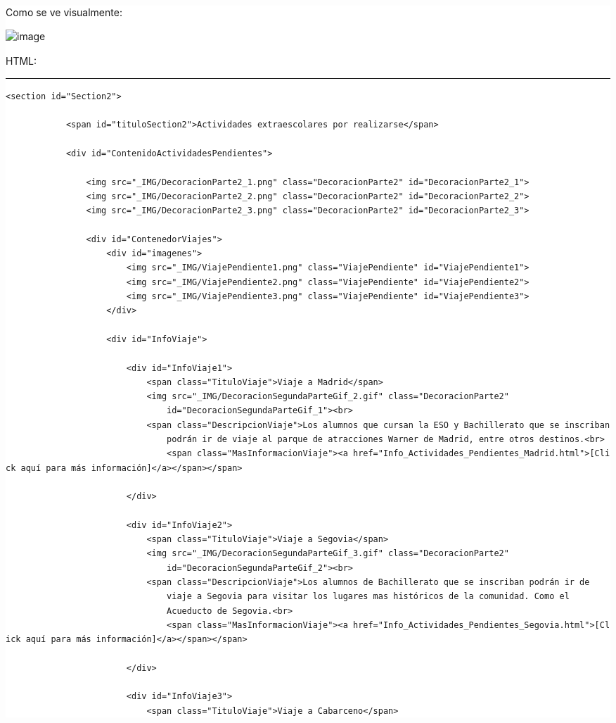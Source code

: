 Como se ve visualmente:

![image](https://github.com/LuisIzquierdoGutierrez/Reto/assets/152624303/808e5dff-08f5-4b98-a157-886ec5428ca5)

HTML:

______________________________________________________________________________________________________________________________________________________________________________
```
<section id="Section2">

            <span id="tituloSection2">Actividades extraescolares por realizarse</span>

            <div id="ContenidoActividadesPendientes">

                <img src="_IMG/DecoracionParte2_1.png" class="DecoracionParte2" id="DecoracionParte2_1">
                <img src="_IMG/DecoracionParte2_2.png" class="DecoracionParte2" id="DecoracionParte2_2">
                <img src="_IMG/DecoracionParte2_3.png" class="DecoracionParte2" id="DecoracionParte2_3">

                <div id="ContenedorViajes">
                    <div id="imagenes">
                        <img src="_IMG/ViajePendiente1.png" class="ViajePendiente" id="ViajePendiente1">
                        <img src="_IMG/ViajePendiente2.png" class="ViajePendiente" id="ViajePendiente2">
                        <img src="_IMG/ViajePendiente3.png" class="ViajePendiente" id="ViajePendiente3">
                    </div>

                    <div id="InfoViaje">

                        <div id="InfoViaje1">
                            <span class="TituloViaje">Viaje a Madrid</span>
                            <img src="_IMG/DecoracionSegundaParteGif_2.gif" class="DecoracionParte2"
                                id="DecoracionSegundaParteGif_1"><br>
                            <span class="DescripcionViaje">Los alumnos que cursan la ESO y Bachillerato que se inscriban
                                podrán ir de viaje al parque de atracciones Warner de Madrid, entre otros destinos.<br>
                                <span class="MasInformacionViaje"><a href="Info_Actividades_Pendientes_Madrid.html">[Click aquí para más información]</a></span></span>

                        </div>

                        <div id="InfoViaje2">
                            <span class="TituloViaje">Viaje a Segovia</span>
                            <img src="_IMG/DecoracionSegundaParteGif_3.gif" class="DecoracionParte2"
                                id="DecoracionSegundaParteGif_2"><br>
                            <span class="DescripcionViaje">Los alumnos de Bachillerato que se inscriban podrán ir de
                                viaje a Segovia para visitar los lugares mas históricos de la comunidad. Como el
                                Acueducto de Segovia.<br>
                                <span class="MasInformacionViaje"><a href="Info_Actividades_Pendientes_Segovia.html">[Click aquí para más información]</a></span></span>

                        </div>

                        <div id="InfoViaje3">
                            <span class="TituloViaje">Viaje a Cabarceno</span>
```